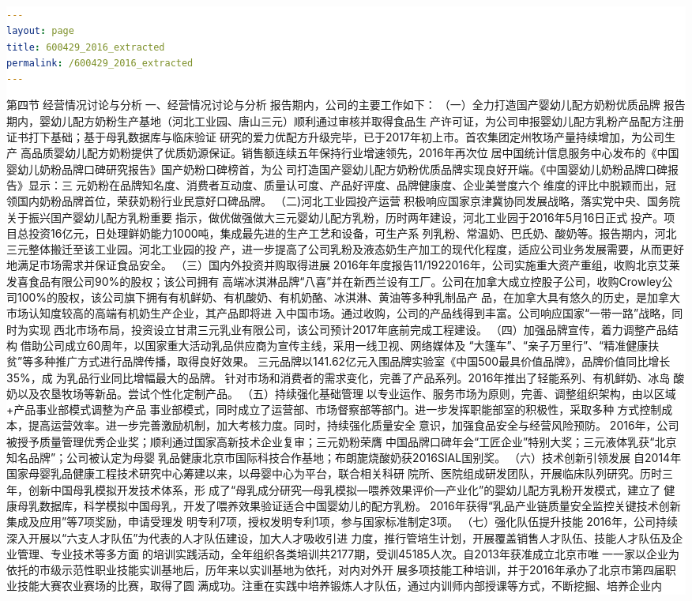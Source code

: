 ```yaml
---
layout: page
title: 600429_2016_extracted
permalink: /600429_2016_extracted
---
```


第四节
经营情况讨论与分析
一、经营情况讨论与分析
报告期内，公司的主要工作如下：
（一）全力打造国产婴幼儿配方奶粉优质品牌
报告期内，婴幼儿配方奶粉生产基地（河北工业园、唐山三元）顺利通过审核并取得食品生
产许可证，为公司申报婴幼儿配方乳粉产品配方注册证书打下基础；基于母乳数据库与临床验证
研究的爱力优配方升级完毕，已于2017年初上市。首农集团定州牧场产量持续增加，为公司生产
高品质婴幼儿配方奶粉提供了优质奶源保证。销售额连续五年保持行业增速领先，2016年再次位
居中国统计信息服务中心发布的《中国婴幼儿奶粉品牌口碑研究报告》国产奶粉口碑榜首，为公
司打造国产婴幼儿配方奶粉优质品牌实现良好开端。《中国婴幼儿奶粉品牌口碑报告》显示：三
元奶粉在品牌知名度、消费者互动度、质量认可度、产品好评度、品牌健康度、企业美誉度六个
维度的评比中脱颖而出，冠领国内奶粉品牌首位，荣获奶粉行业民意好口碑品牌。
（二)河北工业园投产运营
积极响应国家京津冀协同发展战略，落实党中央、国务院关于振兴国产婴幼儿配方乳粉重要
指示，做优做强做大三元婴幼儿配方乳粉，历时两年建设，河北工业园于2016年5月16日正式
投产。项目总投资16亿元，日处理鲜奶能力1000吨，集成最先进的生产工艺和设备，可生产系
列乳粉、常温奶、巴氏奶、酸奶等。报告期内，河北三元整体搬迁至该工业园。河北工业园的投
产，进一步提高了公司乳粉及液态奶生产加工的现代化程度，适应公司业务发展需要，从而更好
地满足市场需求并保证食品安全。
（三）国内外投资并购取得进展
2016年年度报告11/1922016年，公司实施重大资产重组，收购北京艾莱发喜食品有限公司90%的股权；该公司拥有
高端冰淇淋品牌“八喜”并在新西兰设有工厂。公司在加拿大成立控股子公司，收购Crowley公
司100%的股权，该公司旗下拥有有机鲜奶、有机酸奶、有机奶酪、冰淇淋、黄油等多种乳制品产
品，在加拿大具有悠久的历史，是加拿大市场认知度较高的高端有机奶生产企业，其产品即将进
入中国市场。通过收购，公司的产品线得到丰富。公司响应国家“一带一路”战略，同时为实现
西北市场布局，投资设立甘肃三元乳业有限公司，该公司预计2017年底前完成工程建设。
（四）加强品牌宣传，着力调整产品结构
借助公司成立60周年，以国家重大活动乳品供应商为宣传主线，采用一线卫视、网络媒体及
“大篷车”、“亲子万里行”、“精准健康扶贫”等多种推广方式进行品牌传播，取得良好效果。
三元品牌以141.62亿元入围品牌实验室《中国500最具价值品牌》，品牌价值同比增长35%，成
为乳品行业同比增幅最大的品牌。
针对市场和消费者的需求变化，完善了产品系列。2016年推出了轻能系列、有机鲜奶、冰岛
酸奶以及农垦牧场等新品。尝试个性化定制产品。
（五）持续强化基础管理
以专业运作、服务市场为原则，完善、调整组织架构，由以区域+产品事业部模式调整为产品
事业部模式，同时成立了运营部、市场督察部等部门。进一步发挥职能部室的积极性，采取多种
方式控制成本，提高运营效率。进一步完善激励机制，加大考核力度。同时，持续强化质量安全
意识，加强食品安全与经营风险预防。
2016年，公司被授予质量管理优秀企业奖；顺利通过国家高新技术企业复审；三元奶粉荣膺
中国品牌口碑年会“工匠企业”特别大奖；三元液体乳获“北京知名品牌”；公司被认定为母婴
乳品健康北京市国际科技合作基地；布朗旎烧酸奶获2016SIAL国别奖。
（六）技术创新引领发展
自2014年国家母婴乳品健康工程技术研究中心筹建以来，以母婴中心为平台，联合相关科研
院所、医院组成研发团队，开展临床队列研究。历时三年，创新中国母乳模拟开发技术体系，形
成了“母乳成分研究—母乳模拟—喂养效果评价—产业化”的婴幼儿配方乳粉开发模式，建立了
健康母乳数据库，科学模拟中国母乳，开发了喂养效果验证适合中国婴幼儿的配方乳粉。
2016年获得“乳品产业链质量安全监控关键技术创新集成及应用”等7项奖励，申请受理发
明专利7项，授权发明专利1项，参与国家标准制定3项。
（七）强化队伍提升技能
2016年，公司持续深入开展以“六支人才队伍”为代表的人才队伍建设，加大人才吸收引进
力度，推行管培生计划，开展覆盖销售人才队伍、技能人才队伍及企业管理、专业技术等多方面
的培训实践活动，全年组织各类培训共2177期，受训45185人次。自2013年获准成立北京市唯
一一家以企业为依托的市级示范性职业技能实训基地后，历年来以实训基地为依托，对内对外开
展多项技能工种培训，并于2016年承办了北京市第四届职业技能大赛农业赛场的比赛，取得了圆
满成功。注重在实践中培养锻炼人才队伍，通过内训师内部授课等方式，不断挖掘、培养企业内